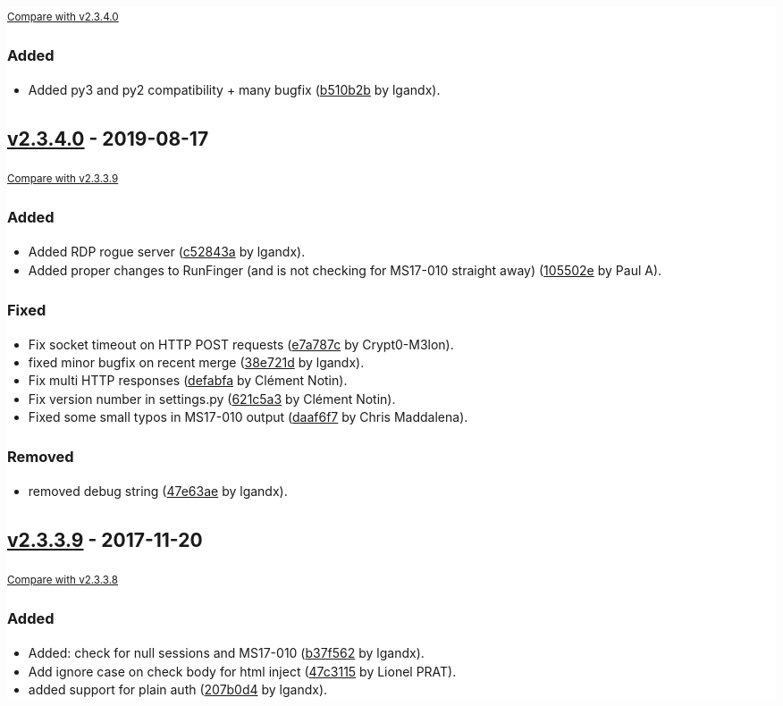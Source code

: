 <small>[Compare with v2.3.4.0](https://github.com/lgandx/Responder/compare/v2.3.4.0...v3.0.0.0)</small>

### Added

- Added py3 and py2 compatibility + many bugfix ([b510b2b](https://github.com/lgandx/Responder/commit/b510b2bb2523a3fe24953ac685e697914a60b26c) by lgandx).

## [v2.3.4.0](https://github.com/lgandx/Responder/releases/tag/v2.3.4.0) - 2019-08-17

<small>[Compare with v2.3.3.9](https://github.com/lgandx/Responder/compare/v2.3.3.9...v2.3.4.0)</small>

### Added

- Added RDP rogue server ([c52843a](https://github.com/lgandx/Responder/commit/c52843a5359a143c5a94a74c095d6ac4679cd4b1) by lgandx).
- Added proper changes to RunFinger (and is not checking for MS17-010 straight away) ([105502e](https://github.com/lgandx/Responder/commit/105502edd401615604e09a9a71a268252c82523d) by Paul A).

### Fixed

- Fix socket timeout on HTTP POST requests ([e7a787c](https://github.com/lgandx/Responder/commit/e7a787cbc4e01e92be6e062e94211dca644fae0c) by Crypt0-M3lon).
- fixed minor bugfix on recent merge ([38e721d](https://github.com/lgandx/Responder/commit/38e721da9826b95ed3599151559e8f8c535e4d6e) by lgandx).
- Fix multi HTTP responses ([defabfa](https://github.com/lgandx/Responder/commit/defabfa543f0b567d7e981003c7a00d7f02c3a16) by Clément Notin).
- Fix version number in settings.py ([621c5a3](https://github.com/lgandx/Responder/commit/621c5a3c125646c14db19fc48f30e4075102c929) by Clément Notin).
- Fixed some small typos in MS17-010 output ([daaf6f7](https://github.com/lgandx/Responder/commit/daaf6f7296ee754fe37b2382d0e459f7b6e74dcc) by Chris Maddalena).

### Removed

- removed debug string ([47e63ae](https://github.com/lgandx/Responder/commit/47e63ae4ec3266a35845d0bf116cf17fa0d17fd7) by lgandx).

## [v2.3.3.9](https://github.com/lgandx/Responder/releases/tag/v2.3.3.9) - 2017-11-20

<small>[Compare with v2.3.3.8](https://github.com/lgandx/Responder/compare/v2.3.3.8...v2.3.3.9)</small>

### Added

- Added: check for null sessions and MS17-010 ([b37f562](https://github.com/lgandx/Responder/commit/b37f56264a6b57faff81c12a8143662bf1ddb91d) by lgandx).
- Add ignore case on check body for html inject ([47c3115](https://github.com/lgandx/Responder/commit/47c311553eb38327622d5e6b25e20a662c31c30d) by Lionel PRAT).
- added support for plain auth ([207b0d4](https://github.com/lgandx/Responder/commit/207b0d455c95a5cd68fbfbbc022e5cc3cb41878f) by lgandx).
